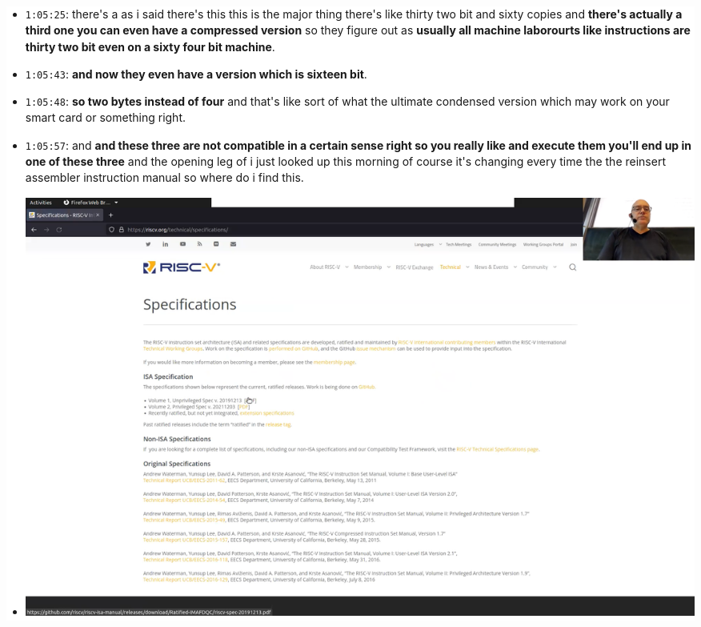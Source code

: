 

- `1:05:25`: there's a as i said there's this this is the major thing there's like thirty two bit and sixty copies and **there's actually a third one you can even have a compressed version** so they figure out as **usually all machine laborourts like instructions are thirty two bit even on a sixty four bit machine**.
- `1:05:43`: **and now they even have a version which is sixteen bit**.
- `1:05:48`: **so two bytes instead of four** and that's like sort of what the ultimate condensed version which may work on your smart card or something right.
- `1:05:57`: and **and these three are not compatible in a certain sense right so you really like and execute them you'll end up in one of these three** and the opening leg of i just looked up this morning of course it's changing every time the the reinsert assembler instruction manual so where do i find this.




- ![new_47](./_Computer-Architecture-Chapter-2-2022-10-25-slide-01-to-11_imgs/new_01:06:35_0058.png)

